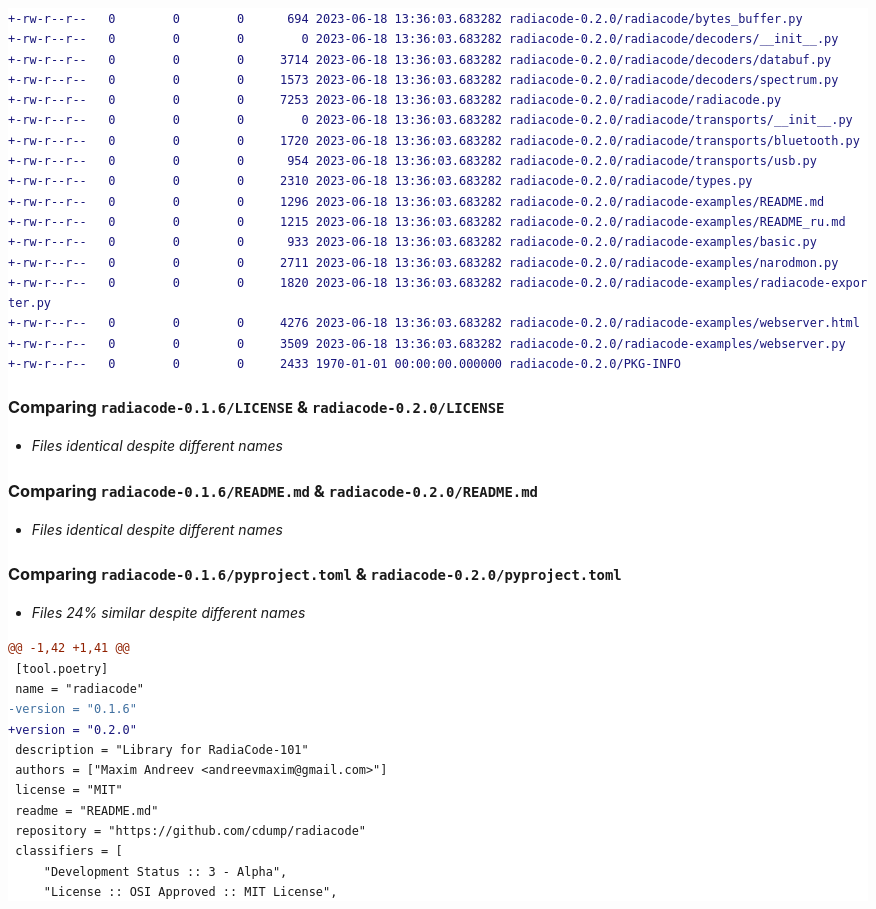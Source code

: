 ```diff
+-rw-r--r--   0        0        0      694 2023-06-18 13:36:03.683282 radiacode-0.2.0/radiacode/bytes_buffer.py
+-rw-r--r--   0        0        0        0 2023-06-18 13:36:03.683282 radiacode-0.2.0/radiacode/decoders/__init__.py
+-rw-r--r--   0        0        0     3714 2023-06-18 13:36:03.683282 radiacode-0.2.0/radiacode/decoders/databuf.py
+-rw-r--r--   0        0        0     1573 2023-06-18 13:36:03.683282 radiacode-0.2.0/radiacode/decoders/spectrum.py
+-rw-r--r--   0        0        0     7253 2023-06-18 13:36:03.683282 radiacode-0.2.0/radiacode/radiacode.py
+-rw-r--r--   0        0        0        0 2023-06-18 13:36:03.683282 radiacode-0.2.0/radiacode/transports/__init__.py
+-rw-r--r--   0        0        0     1720 2023-06-18 13:36:03.683282 radiacode-0.2.0/radiacode/transports/bluetooth.py
+-rw-r--r--   0        0        0      954 2023-06-18 13:36:03.683282 radiacode-0.2.0/radiacode/transports/usb.py
+-rw-r--r--   0        0        0     2310 2023-06-18 13:36:03.683282 radiacode-0.2.0/radiacode/types.py
+-rw-r--r--   0        0        0     1296 2023-06-18 13:36:03.683282 radiacode-0.2.0/radiacode-examples/README.md
+-rw-r--r--   0        0        0     1215 2023-06-18 13:36:03.683282 radiacode-0.2.0/radiacode-examples/README_ru.md
+-rw-r--r--   0        0        0      933 2023-06-18 13:36:03.683282 radiacode-0.2.0/radiacode-examples/basic.py
+-rw-r--r--   0        0        0     2711 2023-06-18 13:36:03.683282 radiacode-0.2.0/radiacode-examples/narodmon.py
+-rw-r--r--   0        0        0     1820 2023-06-18 13:36:03.683282 radiacode-0.2.0/radiacode-examples/radiacode-exporter.py
+-rw-r--r--   0        0        0     4276 2023-06-18 13:36:03.683282 radiacode-0.2.0/radiacode-examples/webserver.html
+-rw-r--r--   0        0        0     3509 2023-06-18 13:36:03.683282 radiacode-0.2.0/radiacode-examples/webserver.py
+-rw-r--r--   0        0        0     2433 1970-01-01 00:00:00.000000 radiacode-0.2.0/PKG-INFO
```

### Comparing `radiacode-0.1.6/LICENSE` & `radiacode-0.2.0/LICENSE`

 * *Files identical despite different names*

### Comparing `radiacode-0.1.6/README.md` & `radiacode-0.2.0/README.md`

 * *Files identical despite different names*

### Comparing `radiacode-0.1.6/pyproject.toml` & `radiacode-0.2.0/pyproject.toml`

 * *Files 24% similar despite different names*

```diff
@@ -1,42 +1,41 @@
 [tool.poetry]
 name = "radiacode"
-version = "0.1.6"
+version = "0.2.0"
 description = "Library for RadiaCode-101"
 authors = ["Maxim Andreev <andreevmaxim@gmail.com>"]
 license = "MIT"
 readme = "README.md"
 repository = "https://github.com/cdump/radiacode"
 classifiers = [
     "Development Status :: 3 - Alpha",
     "License :: OSI Approved :: MIT License",
```